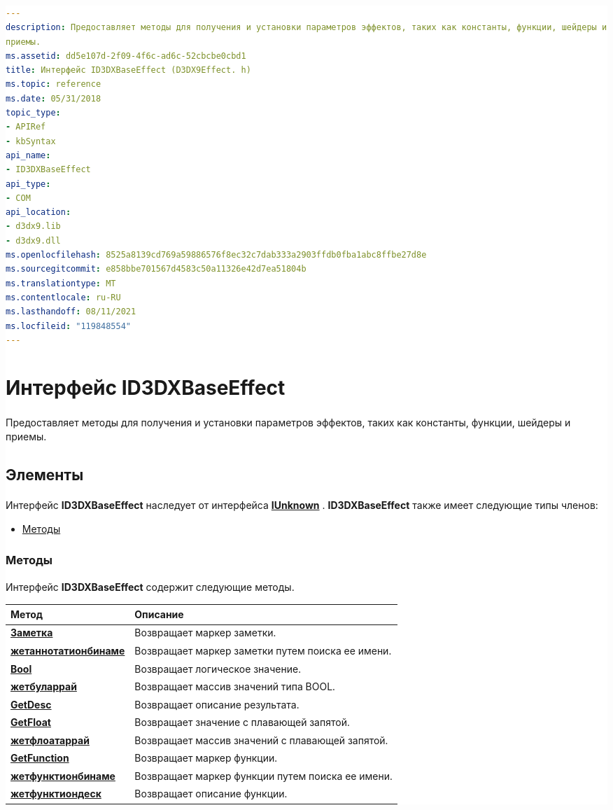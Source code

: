 ```yaml
---
description: Предоставляет методы для получения и установки параметров эффектов, таких как константы, функции, шейдеры и приемы.
ms.assetid: dd5e107d-2f09-4f6c-ad6c-52cbcbe0cbd1
title: Интерфейс ID3DXBaseEffect (D3DX9Effect. h)
ms.topic: reference
ms.date: 05/31/2018
topic_type:
- APIRef
- kbSyntax
api_name:
- ID3DXBaseEffect
api_type:
- COM
api_location:
- d3dx9.lib
- d3dx9.dll
ms.openlocfilehash: 8525a8139cd769a59886576f8ec32c7dab333a2903ffdb0fba1abc8ffbe27d8e
ms.sourcegitcommit: e858bbe701567d4583c50a11326e42d7ea51804b
ms.translationtype: MT
ms.contentlocale: ru-RU
ms.lasthandoff: 08/11/2021
ms.locfileid: "119848554"
---
```

# <a name="id3dxbaseeffect-interface"></a>Интерфейс ID3DXBaseEffect

Предоставляет методы для получения и установки параметров эффектов, таких как константы, функции, шейдеры и приемы.

## <a name="members"></a>Элементы

Интерфейс **ID3DXBaseEffect** наследует от интерфейса [**IUnknown**](/windows/win32/api/unknwn/nn-unknwn-iunknown) . **ID3DXBaseEffect** также имеет следующие типы членов:

-   [Методы](#methods)

### <a name="methods"></a>Методы

Интерфейс **ID3DXBaseEffect** содержит следующие методы.



| Метод                                                                                    | Описание                                                                                                                                                                                                                       |
|:------------------------------------------------------------------------------------------|:----------------------------------------------------------------------------------------------------------------------------------------------------------------------------------------------------------------------------------|
| [**Заметка**](id3dxbaseeffect--getannotation.md)                                   | Возвращает маркер заметки. <br/>                                                                                                                                                                                     |
| [**жетаннотатионбинаме**](id3dxbaseeffect--getannotationbyname.md)                       | Возвращает маркер заметки путем поиска ее имени.<br/>                                                                                                                                                               |
| [**Bool**](id3dxbaseeffect--getbool.md)                                               | Возвращает логическое значение.<br/>                                                                                                                                                                                                     |
| [**жетбуларрай**](id3dxbaseeffect--getboolarray.md)                                     | Возвращает массив значений типа BOOL.<br/>                                                                                                                                                                                          |
| [**GetDesc**](id3dxbaseeffect--getdesc.md)                                               | Возвращает описание результата.<br/>                                                                                                                                                                                           |
| [**GetFloat**](id3dxbaseeffect--getfloat.md)                                             | Возвращает значение с плавающей запятой.<br/>                                                                                                                                                                                           |
| [**жетфлоатаррай**](id3dxbaseeffect--getfloatarray.md)                                   | Возвращает массив значений с плавающей запятой.<br/>                                                                                                                                                                                |
| [**GetFunction**](id3dxbaseeffect--getfunction.md)                                       | Возвращает маркер функции.<br/>                                                                                                                                                                                         |
| [**жетфунктионбинаме**](id3dxbaseeffect--getfunctionbyname.md)                           | Возвращает маркер функции путем поиска ее имени.<br/>                                                                                                                                                                  |
| [**жетфунктиондеск**](id3dxbaseeffect--getfunctiondesc.md)                               | Возвращает описание функции.<br/>                                                                                                                                                                                           |